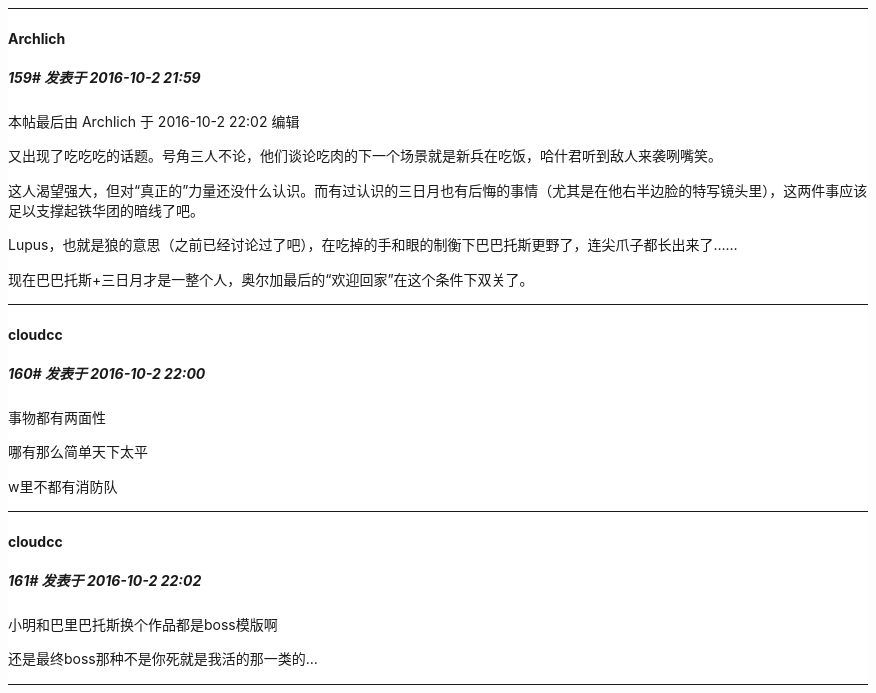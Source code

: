 *****

####  Archlich  
##### 159#       发表于 2016-10-2 21:59



 本帖最后由 Archlich 于 2016-10-2 22:02 编辑 

又出现了吃吃吃的话题。号角三人不论，他们谈论吃肉的下一个场景就是新兵在吃饭，哈什君听到敌人来袭咧嘴笑。


这人渴望强大，但对“真正的”力量还没什么认识。而有过认识的三日月也有后悔的事情（尤其是在他右半边脸的特写镜头里），这两件事应该足以支撑起铁华团的暗线了吧。


Lupus，也就是狼的意思（之前已经讨论过了吧），在吃掉的手和眼的制衡下巴巴托斯更野了，连尖爪子都长出来了……


现在巴巴托斯+三日月才是一整个人，奥尔加最后的“欢迎回家”在这个条件下双关了。










*****

####  cloudcc  
##### 160#       发表于 2016-10-2 22:00




事物都有两面性


哪有那么简单天下太平


w里不都有消防队







*****

####  cloudcc  
##### 161#       发表于 2016-10-2 22:02




小明和巴里巴托斯换个作品都是boss模版啊


还是最终boss那种不是你死就是我活的那一类的…







*****
